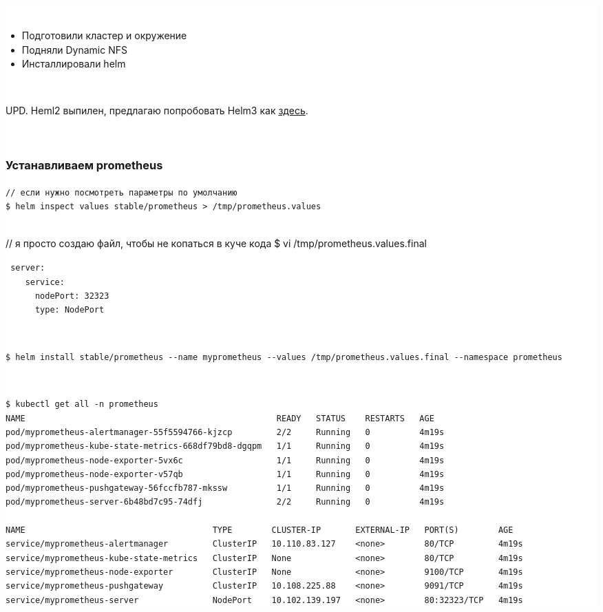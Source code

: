 <br/>

-   Подготовили кластер и окружение
-   Подняли Dynamic NFS
-   Инсталлировали helm

<br/>

UPD. Heml2 выпилен, предлагаю попробовать Helm3 как <a href="/devops/containers/kubernetes/packages/heml/setup/">здесь</a>.

<br/>

### Устанавливаем prometheus

    // если нужно посмотреть параметры по умолчанию
    $ helm inspect values stable/prometheus > /tmp/prometheus.values

<br/>
    // я просто создаю файл, чтобы не копаться в куче кода
    $ vi /tmp/prometheus.values.final

```
 server:
    service:
      nodePort: 32323
      type: NodePort
```

<br/>

    $ helm install stable/prometheus --name myprometheus --values /tmp/prometheus.values.final --namespace prometheus

<br/>

    $ kubectl get all -n prometheus
    NAME                                                   READY   STATUS    RESTARTS   AGE
    pod/myprometheus-alertmanager-55f5594766-kjzcp         2/2     Running   0          4m19s
    pod/myprometheus-kube-state-metrics-668df79bd8-dgqpm   1/1     Running   0          4m19s
    pod/myprometheus-node-exporter-5vx6c                   1/1     Running   0          4m19s
    pod/myprometheus-node-exporter-v57qb                   1/1     Running   0          4m19s
    pod/myprometheus-pushgateway-56fccfb787-mkssw          1/1     Running   0          4m19s
    pod/myprometheus-server-6b48bd7c95-74dfj               2/2     Running   0          4m19s

    NAME                                      TYPE        CLUSTER-IP       EXTERNAL-IP   PORT(S)        AGE
    service/myprometheus-alertmanager         ClusterIP   10.110.83.127    <none>        80/TCP         4m19s
    service/myprometheus-kube-state-metrics   ClusterIP   None             <none>        80/TCP         4m19s
    service/myprometheus-node-exporter        ClusterIP   None             <none>        9100/TCP       4m19s
    service/myprometheus-pushgateway          ClusterIP   10.108.225.88    <none>        9091/TCP       4m19s
    service/myprometheus-server               NodePort    10.102.139.197   <none>        80:32323/TCP   4m19s

